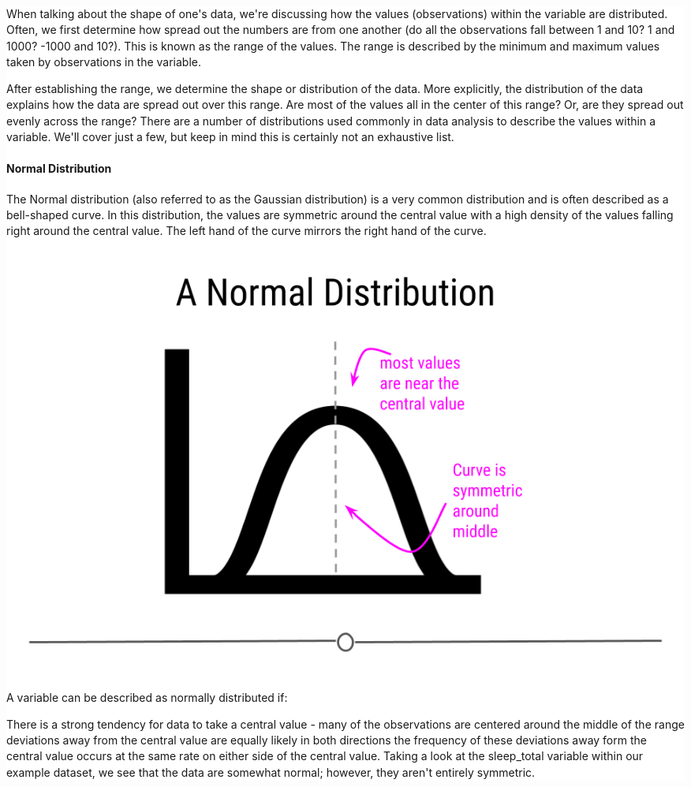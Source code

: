 When talking about the shape of one's data, we're discussing how the values (observations) within the variable are distributed. Often, we first determine how spread out the numbers are from one another (do all the observations fall between 1 and 10? 1 and 1000? -1000 and 10?). This is known as the range of the values. The range is described by the minimum and maximum values taken by observations in the variable.

After establishing the range, we determine the shape or distribution of the data. More explicitly, the distribution of the data explains how the data are spread out over this range. Are most of the values all in the center of this range? Or, are they spread out evenly across the range? There are a number of distributions used commonly in data analysis to describe the values within a variable. We'll cover just a few, but keep in mind this is certainly not an exhaustive list.

#### Normal Distribution

The Normal distribution (also referred to as the Gaussian distribution) is a very common distribution and is often described as a bell-shaped curve. In this distribution, the values are symmetric around the central value with a high density of the values falling right around the central value. The left hand of the curve mirrors the right hand of the curve.

![Normal Distribution](images/ghimage/009.png)

A variable can be described as normally distributed if:

There is a strong tendency for data to take a central value - many of the observations are centered around the middle of the range
deviations away from the central value are equally likely in both directions
the frequency of these deviations away form the central value occurs at the same rate on either side of the central value.
Taking a look at the sleep_total variable within our example dataset, we see that the data are somewhat normal; however, they aren't entirely symmetric.
